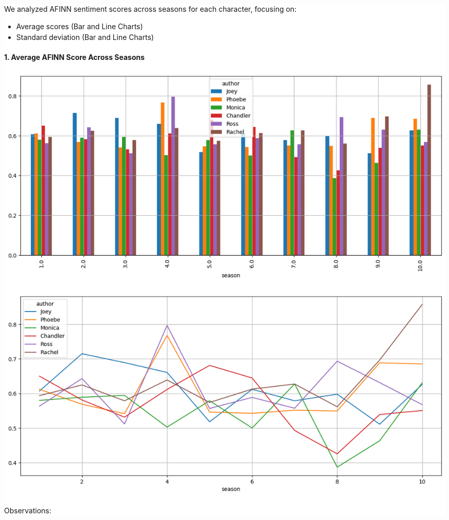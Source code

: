 We analyzed AFINN sentiment scores across seasons for each character, focusing on:

- Average scores (Bar and Line Charts)
- Standard deviation (Bar and Line Charts)

#### 1. Average AFINN Score Across Seasons

![Figure 6: Average AFINN score of each character across seasons (Bar Chart)](../figures/AFINN_mean_bar.png)

![Figure 7: Average AFINN score of each character across seasons (Line Plot)](../figures/AFINN_mean_line.png)

Observations:
